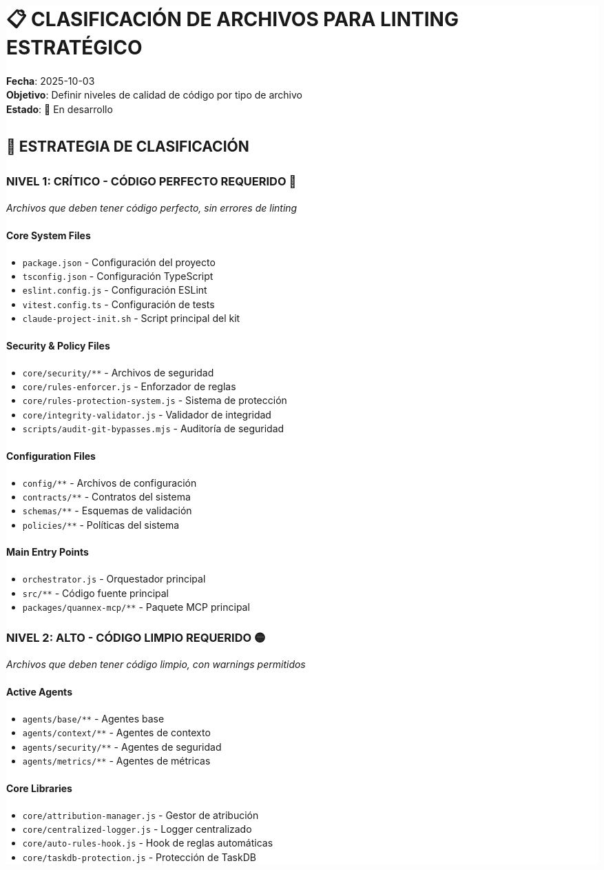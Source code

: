 # 📋 CLASIFICACIÓN DE ARCHIVOS PARA LINTING ESTRATÉGICO

**Fecha**: 2025-10-03  
**Objetivo**: Definir niveles de calidad de código por tipo de archivo  
**Estado**: 🔄 En desarrollo  

## 🎯 ESTRATEGIA DE CLASIFICACIÓN

### **NIVEL 1: CRÍTICO - CÓDIGO PERFECTO REQUERIDO** 🔴
*Archivos que deben tener código perfecto, sin errores de linting*

#### **Core System Files**
- `package.json` - Configuración del proyecto
- `tsconfig.json` - Configuración TypeScript
- `eslint.config.js` - Configuración ESLint
- `vitest.config.ts` - Configuración de tests
- `claude-project-init.sh` - Script principal del kit

#### **Security & Policy Files**
- `core/security/**` - Archivos de seguridad
- `core/rules-enforcer.js` - Enforzador de reglas
- `core/rules-protection-system.js` - Sistema de protección
- `core/integrity-validator.js` - Validador de integridad
- `scripts/audit-git-bypasses.mjs` - Auditoría de seguridad

#### **Configuration Files**
- `config/**` - Archivos de configuración
- `contracts/**` - Contratos del sistema
- `schemas/**` - Esquemas de validación
- `policies/**` - Políticas del sistema

#### **Main Entry Points**
- `orchestrator.js` - Orquestador principal
- `src/**` - Código fuente principal
- `packages/quannex-mcp/**` - Paquete MCP principal

### **NIVEL 2: ALTO - CÓDIGO LIMPIO REQUERIDO** 🟡
*Archivos que deben tener código limpio, con warnings permitidos*

#### **Active Agents**
- `agents/base/**` - Agentes base
- `agents/context/**` - Agentes de contexto
- `agents/security/**` - Agentes de seguridad
- `agents/metrics/**` - Agentes de métricas

#### **Core Libraries**
- `core/attribution-manager.js` - Gestor de atribución
- `core/centralized-logger.js` - Logger centralizado
- `core/auto-rules-hook.js` - Hook de reglas automáticas
- `core/taskdb-protection.js` - Protección de TaskDB
